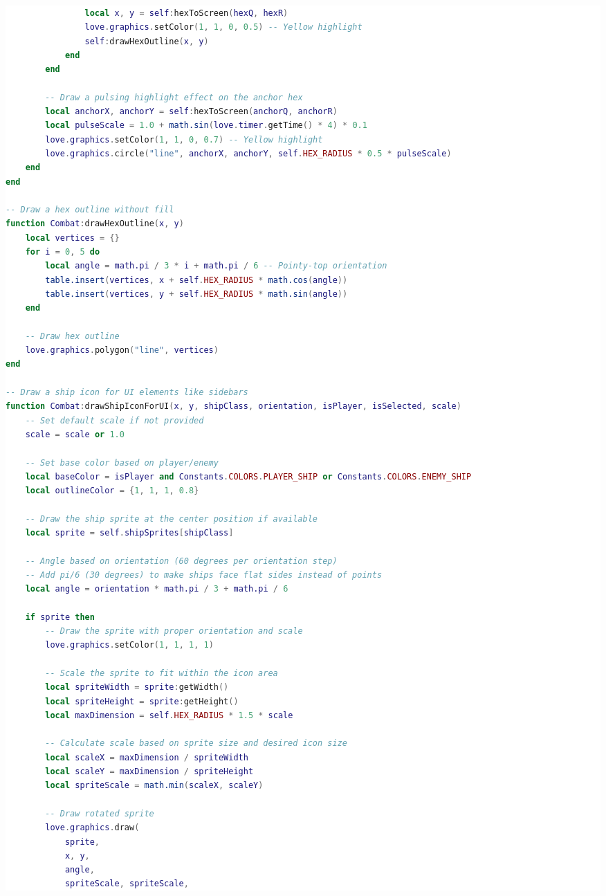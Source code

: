 ```lua
                local x, y = self:hexToScreen(hexQ, hexR)
                love.graphics.setColor(1, 1, 0, 0.5) -- Yellow highlight
                self:drawHexOutline(x, y)
            end
        end
        
        -- Draw a pulsing highlight effect on the anchor hex
        local anchorX, anchorY = self:hexToScreen(anchorQ, anchorR)
        local pulseScale = 1.0 + math.sin(love.timer.getTime() * 4) * 0.1
        love.graphics.setColor(1, 1, 0, 0.7) -- Yellow highlight
        love.graphics.circle("line", anchorX, anchorY, self.HEX_RADIUS * 0.5 * pulseScale)
    end
end

-- Draw a hex outline without fill
function Combat:drawHexOutline(x, y)
    local vertices = {}
    for i = 0, 5 do
        local angle = math.pi / 3 * i + math.pi / 6 -- Pointy-top orientation
        table.insert(vertices, x + self.HEX_RADIUS * math.cos(angle))
        table.insert(vertices, y + self.HEX_RADIUS * math.sin(angle))
    end
    
    -- Draw hex outline
    love.graphics.polygon("line", vertices)
end

-- Draw a ship icon for UI elements like sidebars
function Combat:drawShipIconForUI(x, y, shipClass, orientation, isPlayer, isSelected, scale)
    -- Set default scale if not provided
    scale = scale or 1.0
    
    -- Set base color based on player/enemy
    local baseColor = isPlayer and Constants.COLORS.PLAYER_SHIP or Constants.COLORS.ENEMY_SHIP
    local outlineColor = {1, 1, 1, 0.8}
    
    -- Draw the ship sprite at the center position if available
    local sprite = self.shipSprites[shipClass]
    
    -- Angle based on orientation (60 degrees per orientation step)
    -- Add pi/6 (30 degrees) to make ships face flat sides instead of points
    local angle = orientation * math.pi / 3 + math.pi / 6
    
    if sprite then
        -- Draw the sprite with proper orientation and scale
        love.graphics.setColor(1, 1, 1, 1)
        
        -- Scale the sprite to fit within the icon area
        local spriteWidth = sprite:getWidth()
        local spriteHeight = sprite:getHeight()
        local maxDimension = self.HEX_RADIUS * 1.5 * scale
        
        -- Calculate scale based on sprite size and desired icon size
        local scaleX = maxDimension / spriteWidth
        local scaleY = maxDimension / spriteHeight
        local spriteScale = math.min(scaleX, scaleY)
        
        -- Draw rotated sprite
        love.graphics.draw(
            sprite, 
            x, y, 
            angle, 
            spriteScale, spriteScale, 
```